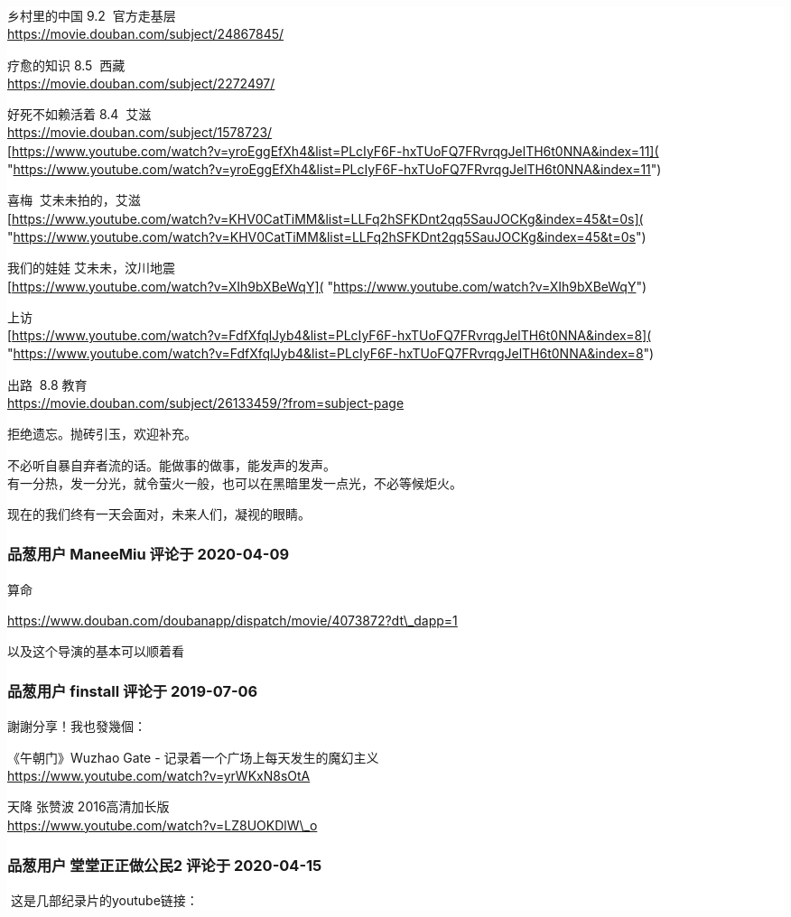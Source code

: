 乡村里的中国 9.2  官方走基层  
https://movie.douban.com/subject/24867845/  
  
疗愈的知识 8.5  西藏  
https://movie.douban.com/subject/2272497/  
  
好死不如赖活着 8.4  艾滋  
https://movie.douban.com/subject/1578723/  
[https://www.youtube.com/watch?v=yroEggEfXh4&list=PLcIyF6F-hxTUoFQ7FRvrqgJelTH6t0NNA&index=11]( "https://www.youtube.com/watch?v=yroEggEfXh4&list=PLcIyF6F-hxTUoFQ7FRvrqgJelTH6t0NNA&index=11")  
  
喜梅  艾未未拍的，艾滋  
[https://www.youtube.com/watch?v=KHV0CatTiMM&list=LLFq2hSFKDnt2qq5SauJOCKg&index=45&t=0s]( "https://www.youtube.com/watch?v=KHV0CatTiMM&list=LLFq2hSFKDnt2qq5SauJOCKg&index=45&t=0s")  
  
我们的娃娃 艾未未，汶川地震  
[https://www.youtube.com/watch?v=XIh9bXBeWqY]( "https://www.youtube.com/watch?v=XIh9bXBeWqY")  
  
上访  
[https://www.youtube.com/watch?v=FdfXfqlJyb4&list=PLcIyF6F-hxTUoFQ7FRvrqgJelTH6t0NNA&index=8]( "https://www.youtube.com/watch?v=FdfXfqlJyb4&list=PLcIyF6F-hxTUoFQ7FRvrqgJelTH6t0NNA&index=8")  
  
出路  8.8 教育  
https://movie.douban.com/subject/26133459/?from=subject-page  
  
拒绝遗忘。抛砖引玉，欢迎补充。  
  
不必听自暴自弃者流的话。能做事的做事，能发声的发声。  
有一分热，发一分光，就令萤火一般，也可以在黑暗里发一点光，不必等候炬火。  
  
现在的我们终有一天会面对，未来人们，凝视的眼睛。

            
### 品葱用户 **ManeeMiu** 评论于 2020-04-09
        
算命  
  
https://www.douban.com/doubanapp/dispatch/movie/4073872?dt\_dapp=1  
  
以及这个导演的基本可以顺着看
        


            
### 品葱用户 **finstall** 评论于 2019-07-06
        
謝謝分享！我也發幾個：  
  
《午朝门》Wuzhao Gate - 记录着一个广场上每天发生的魔幻主义  
https://www.youtube.com/watch?v=yrWKxN8sOtA  
  
天降 张赞波 2016高清加长版  
https://www.youtube.com/watch?v=LZ8UOKDlW\_o
        


            
### 品葱用户 **堂堂正正做公民2** 评论于 2020-04-15
        
 这是几部纪录片的youtube链接：    
  